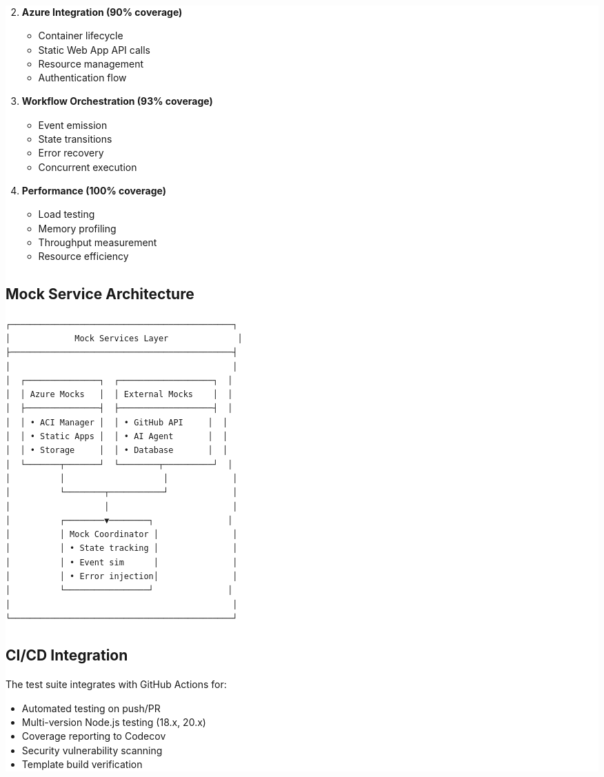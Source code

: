 2. **Azure Integration (90% coverage)**
   - Container lifecycle
   - Static Web App API calls
   - Resource management
   - Authentication flow

3. **Workflow Orchestration (93% coverage)**
   - Event emission
   - State transitions
   - Error recovery
   - Concurrent execution

4. **Performance (100% coverage)**
   - Load testing
   - Memory profiling
   - Throughput measurement
   - Resource efficiency

## Mock Service Architecture

```
┌─────────────────────────────────────────────┐
│             Mock Services Layer              │
├─────────────────────────────────────────────┤
│                                             │
│  ┌───────────────┐  ┌───────────────────┐  │
│  │ Azure Mocks   │  │ External Mocks    │  │
│  ├───────────────┤  ├───────────────────┤  │
│  │ • ACI Manager │  │ • GitHub API     │  │
│  │ • Static Apps │  │ • AI Agent       │  │
│  │ • Storage     │  │ • Database       │  │
│  └───────┬───────┘  └────────┬──────────┘  │
│          │                    │             │
│          └────────┬───────────┘             │
│                   │                         │
│          ┌────────▼────────┐               │
│          │ Mock Coordinator │               │
│          │ • State tracking │               │
│          │ • Event sim      │               │
│          │ • Error injection│               │
│          └─────────────────┘               │
│                                             │
└─────────────────────────────────────────────┘
```

## CI/CD Integration

The test suite integrates with GitHub Actions for:
- Automated testing on push/PR
- Multi-version Node.js testing (18.x, 20.x)
- Coverage reporting to Codecov
- Security vulnerability scanning
- Template build verification
